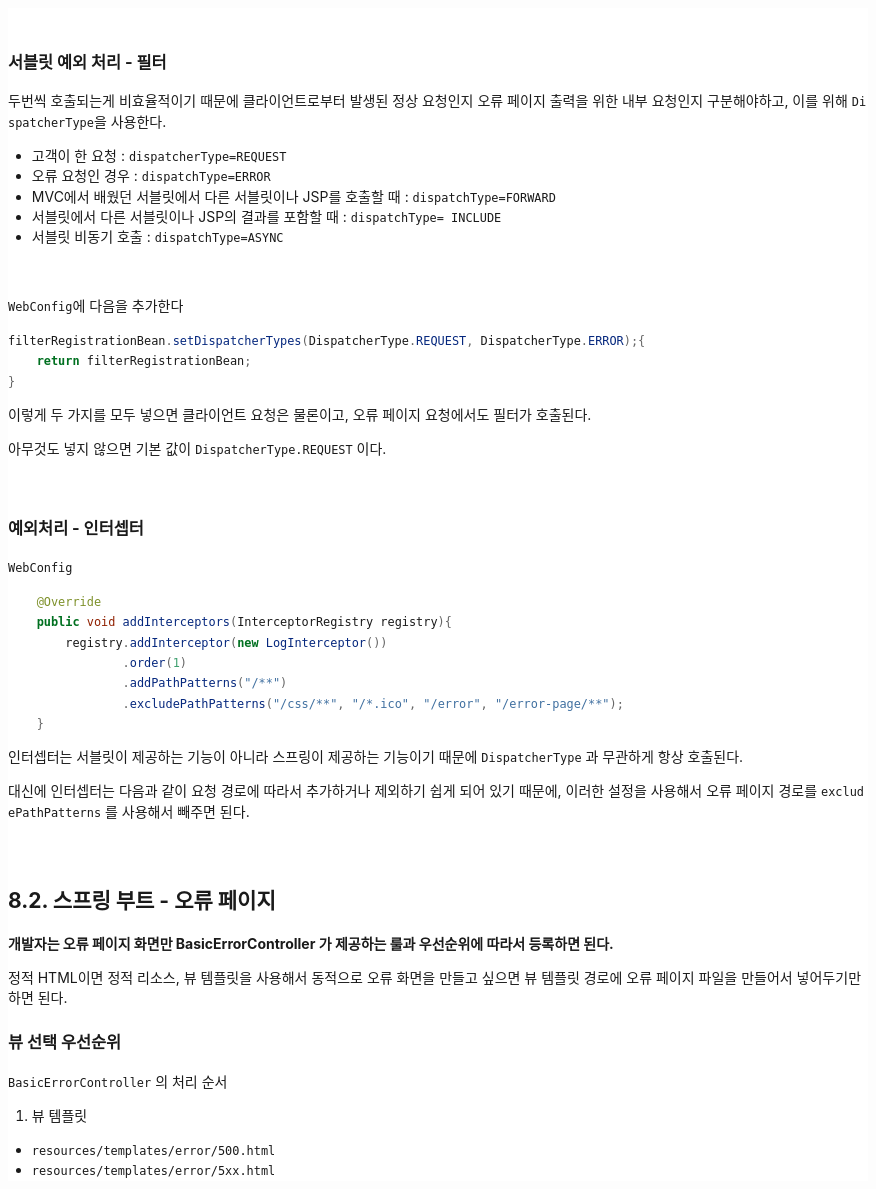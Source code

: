 <br>

### 서블릿 예외 처리 - 필터

두번씩 호출되는게 비효율적이기 때문에 클라이언트로부터 발생된 정상 요청인지 오류 페이지 출력을 위한 내부 요청인지 구분해야하고, 이를 위해 `DispatcherType`을 사용한다.

- 고객이 한 요청 : `dispatcherType=REQUEST`
- 오류 요청인 경우 : `dispatchType=ERROR`
- MVC에서 배웠던 서블릿에서 다른 서블릿이나 JSP를 호출할 때 : `dispatchType=FORWARD`
- 서블릿에서 다른 서블릿이나 JSP의 결과를 포함할 때 : `dispatchType= INCLUDE`
- 서블릿 비동기 호출 : `dispatchType=ASYNC`

<br>

`WebConfig`에 다음을 추가한다
```java
filterRegistrationBean.setDispatcherTypes(DispatcherType.REQUEST, DispatcherType.ERROR);{
	return filterRegistrationBean;
}
```
이렇게 두 가지를 모두 넣으면 클라이언트 요청은 물론이고, 오류 페이지 요청에서도 필터가 호출된다.

아무것도 넣지 않으면 기본 값이 `DispatcherType.REQUEST` 이다. 

<br>

### 예외처리 - 인터셉터

`WebConfig`

```java
	@Override
    public void addInterceptors(InterceptorRegistry registry){
        registry.addInterceptor(new LogInterceptor())
                .order(1)
                .addPathPatterns("/**")
                .excludePathPatterns("/css/**", "/*.ico", "/error", "/error-page/**");
    }
```
인터셉터는 서블릿이 제공하는 기능이 아니라 스프링이 제공하는 기능이기 때문에 `DispatcherType` 과 무관하게 항상 호출된다.

대신에 인터셉터는 다음과 같이 요청 경로에 따라서 추가하거나 제외하기 쉽게 되어 있기 때문에, 이러한 설정을 사용해서 오류 페이지 경로를 `excludePathPatterns` 를 사용해서 빼주면 된다.

<br>

## 8.2. 스프링 부트 - 오류 페이지

**개발자는 오류 페이지 화면만 BasicErrorController 가 제공하는 룰과 우선순위에 따라서 등록하면 된다.**

정적 HTML이면 정적 리소스, 뷰 템플릿을 사용해서 동적으로 오류 화면을 만들고 싶으면 뷰 템플릿 경로에 오류 페이지 파일을 만들어서 넣어두기만 하면 된다.

### 뷰 선택 우선순위
`BasicErrorController` 의 처리 순서
1. 뷰 템플릿
- `resources/templates/error/500.html`
- `resources/templates/error/5xx.html`
